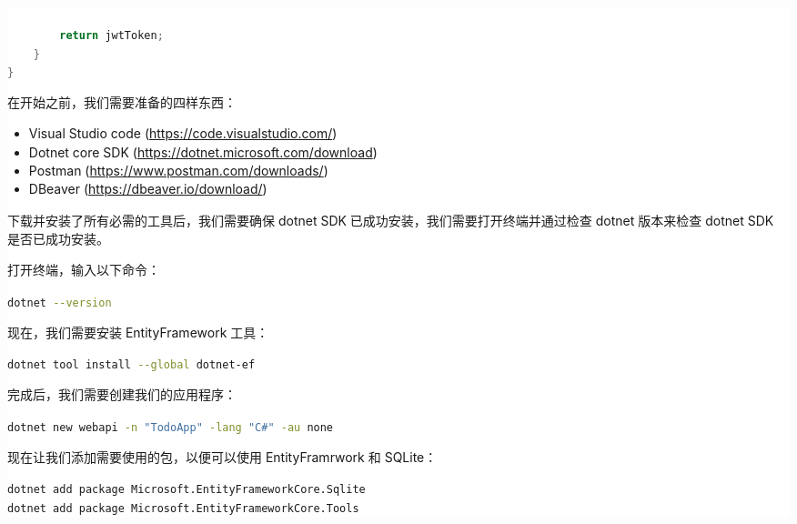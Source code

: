 ```csharp

        return jwtToken;
    }
}
```




























在开始之前，我们需要准备的四样东西：

- Visual Studio code (<https://code.visualstudio.com/>)
- Dotnet core SDK (<https://dotnet.microsoft.com/download>)
- Postman (<https://www.postman.com/downloads/>)
- DBeaver (<https://dbeaver.io/download/>)



下载并安装了所有必需的工具后，我们需要确保 dotnet SDK 已成功安装，我们需要打开终端并通过检查 dotnet 版本来检查 dotnet SDK 是否已成功安装。

打开终端，输入以下命令：

```bash
dotnet --version
```



现在，我们需要安装 EntityFramework 工具：

```bash
dotnet tool install --global dotnet-ef
```



完成后，我们需要创建我们的应用程序：

```bash
dotnet new webapi -n "TodoApp" -lang "C#" -au none
```



现在让我们添加需要使用的包，以便可以使用 EntityFramrwork 和 SQLite：

```bash
dotnet add package Microsoft.EntityFrameworkCore.Sqlite
dotnet add package Microsoft.EntityFrameworkCore.Tools
```
